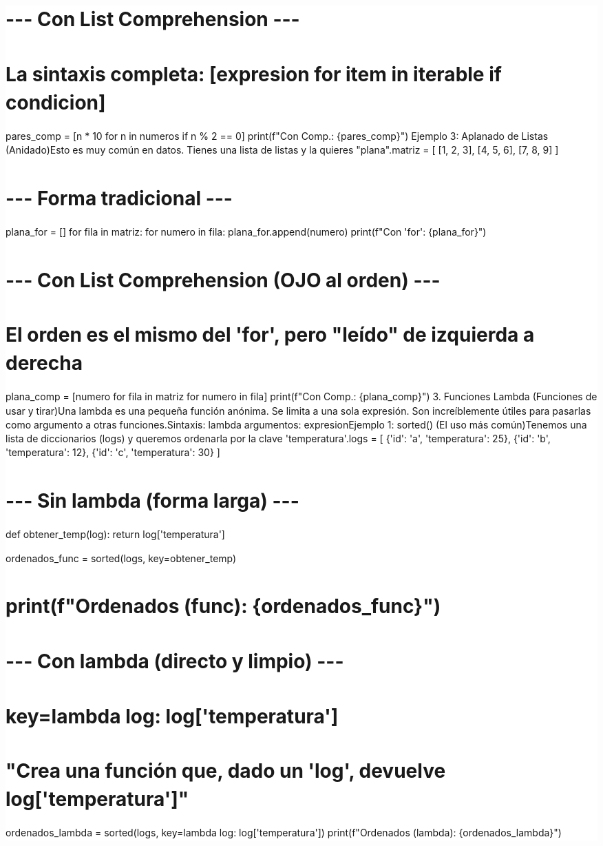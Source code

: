 # --- Con List Comprehension ---
# La sintaxis completa: [expresion for item in iterable if condicion]
pares_comp = [n * 10 for n in numeros if n % 2 == 0]
print(f"Con Comp.: {pares_comp}")
Ejemplo 3: Aplanado de Listas (Anidado)Esto es muy común en datos. Tienes una lista de listas y la quieres "plana".matriz = [
    [1, 2, 3],
    [4, 5, 6],
    [7, 8, 9]
]

# --- Forma tradicional ---
plana_for = []
for fila in matriz:
    for numero in fila:
        plana_for.append(numero)
print(f"Con 'for': {plana_for}")

# --- Con List Comprehension (OJO al orden) ---
# El orden es el mismo del 'for', pero "leído" de izquierda a derecha
plana_comp = [numero for fila in matriz for numero in fila]
print(f"Con Comp.: {plana_comp}")
3. Funciones Lambda (Funciones de usar y tirar)Una lambda es una pequeña función anónima. Se limita a una sola expresión. Son increíblemente útiles para pasarlas como argumento a otras funciones.Sintaxis: lambda argumentos: expresionEjemplo 1: sorted() (El uso más común)Tenemos una lista de diccionarios (logs) y queremos ordenarla por la clave 'temperatura'.logs = [
    {'id': 'a', 'temperatura': 25},
    {'id': 'b', 'temperatura': 12},
    {'id': 'c', 'temperatura': 30}
]

# --- Sin lambda (forma larga) ---
def obtener_temp(log):
    return log['temperatura']

ordenados_func = sorted(logs, key=obtener_temp)
# print(f"Ordenados (func): {ordenados_func}")

# --- Con lambda (directo y limpio) ---
# key=lambda log: log['temperatura']
# "Crea una función que, dado un 'log', devuelve log['temperatura']"
ordenados_lambda = sorted(logs, key=lambda log: log['temperatura'])
print(f"Ordenados (lambda): {ordenados_lambda}")
